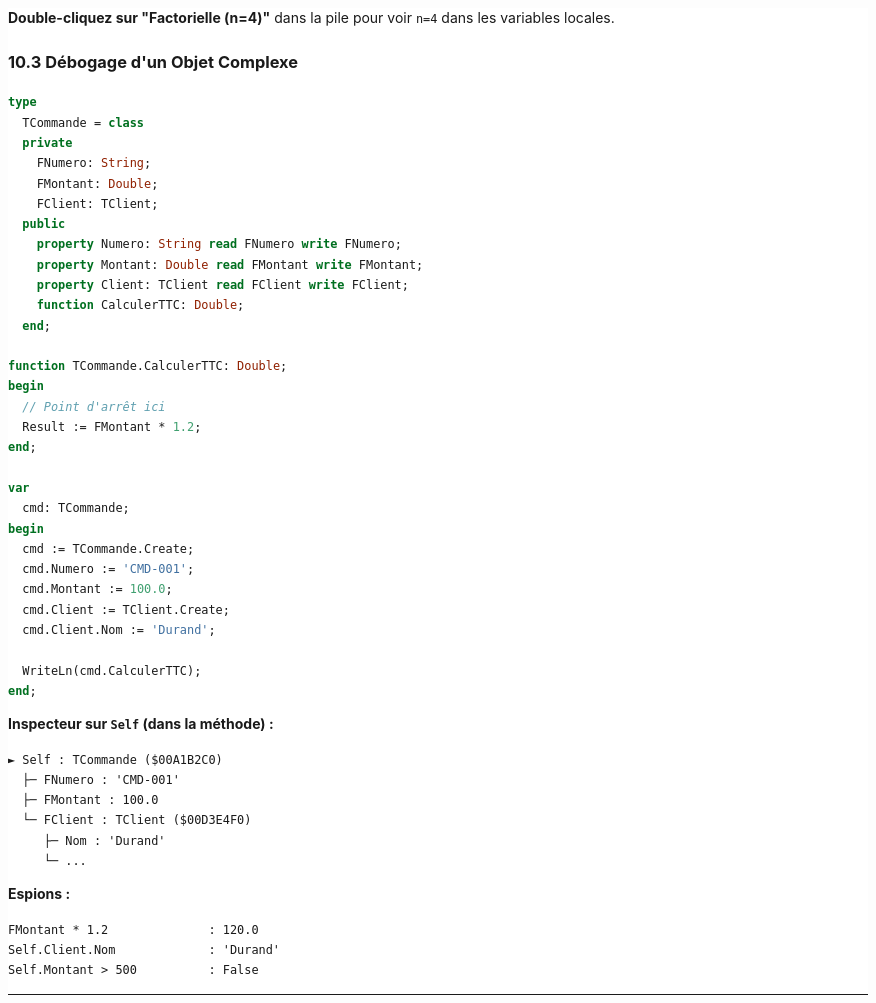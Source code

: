 **Double-cliquez sur "Factorielle (n=4)"** dans la pile pour voir `n=4` dans les variables locales.

### 10.3 Débogage d'un Objet Complexe

```pascal
type
  TCommande = class
  private
    FNumero: String;
    FMontant: Double;
    FClient: TClient;
  public
    property Numero: String read FNumero write FNumero;
    property Montant: Double read FMontant write FMontant;
    property Client: TClient read FClient write FClient;
    function CalculerTTC: Double;
  end;

function TCommande.CalculerTTC: Double;
begin
  // Point d'arrêt ici
  Result := FMontant * 1.2;
end;

var
  cmd: TCommande;
begin
  cmd := TCommande.Create;
  cmd.Numero := 'CMD-001';
  cmd.Montant := 100.0;
  cmd.Client := TClient.Create;
  cmd.Client.Nom := 'Durand';

  WriteLn(cmd.CalculerTTC);
end;
```

**Inspecteur sur `Self` (dans la méthode) :**

```
► Self : TCommande ($00A1B2C0)
  ├─ FNumero : 'CMD-001'
  ├─ FMontant : 100.0
  └─ FClient : TClient ($00D3E4F0)
     ├─ Nom : 'Durand'
     └─ ...
```

**Espions :**
```
FMontant * 1.2              : 120.0
Self.Client.Nom             : 'Durand'
Self.Montant > 500          : False
```

---